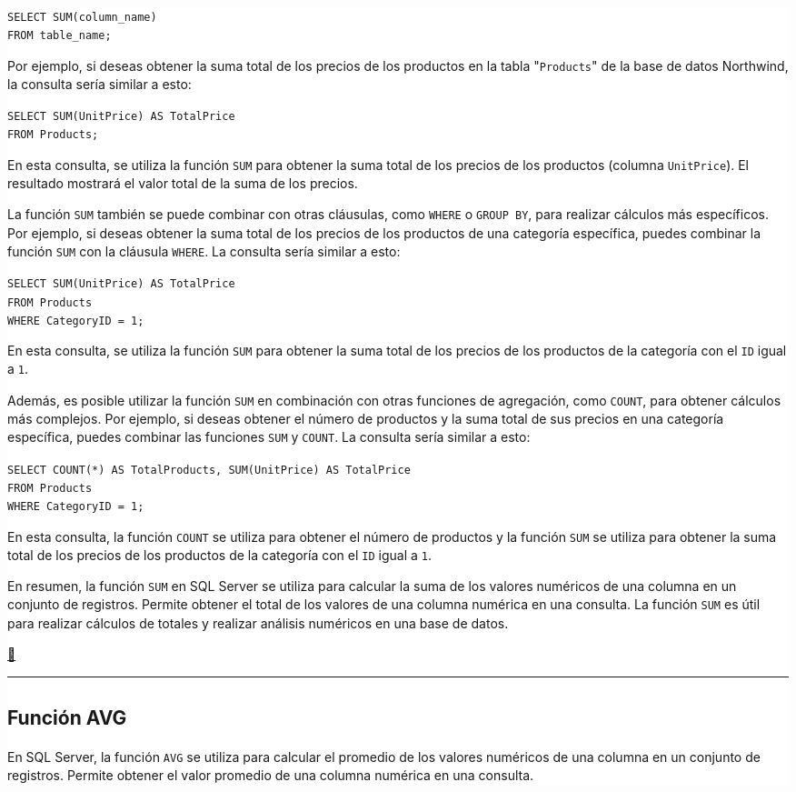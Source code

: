 ```
SELECT SUM(column_name)
FROM table_name;
```

Por ejemplo, si deseas obtener la suma total de los precios de los productos en la tabla "`Products`" de la base de datos Northwind, la consulta sería similar a esto:

```
SELECT SUM(UnitPrice) AS TotalPrice
FROM Products;
```

En esta consulta, se utiliza la función `SUM` para obtener la suma total de los precios de los productos (columna `UnitPrice`). El resultado mostrará el valor total de la suma de los precios.

La función `SUM` también se puede combinar con otras cláusulas, como `WHERE` o `GROUP BY`, para realizar cálculos más específicos. Por ejemplo, si deseas obtener la suma total de los precios de los productos de una categoría específica, puedes combinar la función `SUM` con la cláusula `WHERE`. La consulta sería similar a esto:

```
SELECT SUM(UnitPrice) AS TotalPrice
FROM Products
WHERE CategoryID = 1;
```

En esta consulta, se utiliza la función `SUM` para obtener la suma total de los precios de los productos de la categoría con el `ID` igual a `1`.

Además, es posible utilizar la función `SUM` en combinación con otras funciones de agregación, como `COUNT`, para obtener cálculos más complejos. Por ejemplo, si deseas obtener el número de productos y la suma total de sus precios en una categoría específica, puedes combinar las funciones `SUM` y `COUNT`. La consulta sería similar a esto:

```
SELECT COUNT(*) AS TotalProducts, SUM(UnitPrice) AS TotalPrice
FROM Products
WHERE CategoryID = 1;
```

En esta consulta, la función `COUNT` se utiliza para obtener el número de productos y la función `SUM` se utiliza para obtener la suma total de los precios de los productos de la categoría con el `ID` igual a `1`.

En resumen, la función `SUM` en SQL Server se utiliza para calcular la suma de los valores numéricos de una columna en un conjunto de registros. Permite obtener el total de los valores de una columna numérica en una consulta. La función `SUM` es útil para realizar cálculos de totales y realizar análisis numéricos en una base de datos.

[🔼](#índice)

---

## **Función AVG**

En SQL Server, la función `AVG` se utiliza para calcular el promedio de los valores numéricos de una columna en un conjunto de registros. Permite obtener el valor promedio de una columna numérica en una consulta.
